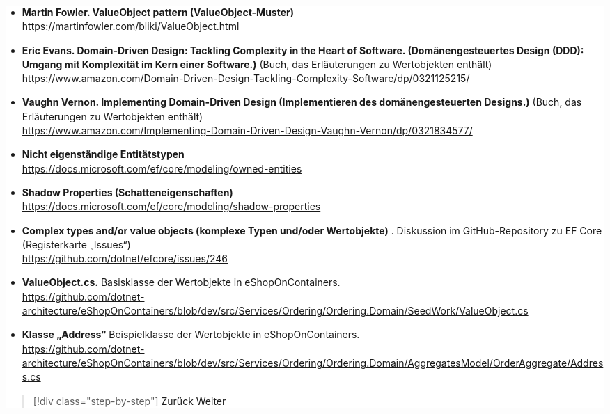 - **Martin Fowler. ValueObject pattern (ValueObject-Muster)**  \
  <https://martinfowler.com/bliki/ValueObject.html>

- **Eric Evans. Domain-Driven Design: Tackling Complexity in the Heart of Software. (Domänengesteuertes Design (DDD): Umgang mit Komplexität im Kern einer Software.)** (Buch, das Erläuterungen zu Wertobjekten enthält) \
  <https://www.amazon.com/Domain-Driven-Design-Tackling-Complexity-Software/dp/0321125215/>

- **Vaughn Vernon. Implementing Domain-Driven Design (Implementieren des domänengesteuerten Designs.)** (Buch, das Erläuterungen zu Wertobjekten enthält) \
  <https://www.amazon.com/Implementing-Domain-Driven-Design-Vaughn-Vernon/dp/0321834577/>

- **Nicht eigenständige Entitätstypen** \
  <https://docs.microsoft.com/ef/core/modeling/owned-entities>

- **Shadow Properties (Schatteneigenschaften)**  \
  <https://docs.microsoft.com/ef/core/modeling/shadow-properties>

- **Complex types and/or value objects (komplexe Typen und/oder Wertobjekte)** . Diskussion im GitHub-Repository zu EF Core (Registerkarte „Issues“) \
  <https://github.com/dotnet/efcore/issues/246>

- **ValueObject.cs.** Basisklasse der Wertobjekte in eShopOnContainers. \
  <https://github.com/dotnet-architecture/eShopOnContainers/blob/dev/src/Services/Ordering/Ordering.Domain/SeedWork/ValueObject.cs>

- **Klasse „Address“** Beispielklasse der Wertobjekte in eShopOnContainers. \
  <https://github.com/dotnet-architecture/eShopOnContainers/blob/dev/src/Services/Ordering/Ordering.Domain/AggregatesModel/OrderAggregate/Address.cs>

> [!div class="step-by-step"]
> [Zurück](seedwork-domain-model-base-classes-interfaces.md)
> [Weiter](enumeration-classes-over-enum-types.md)
